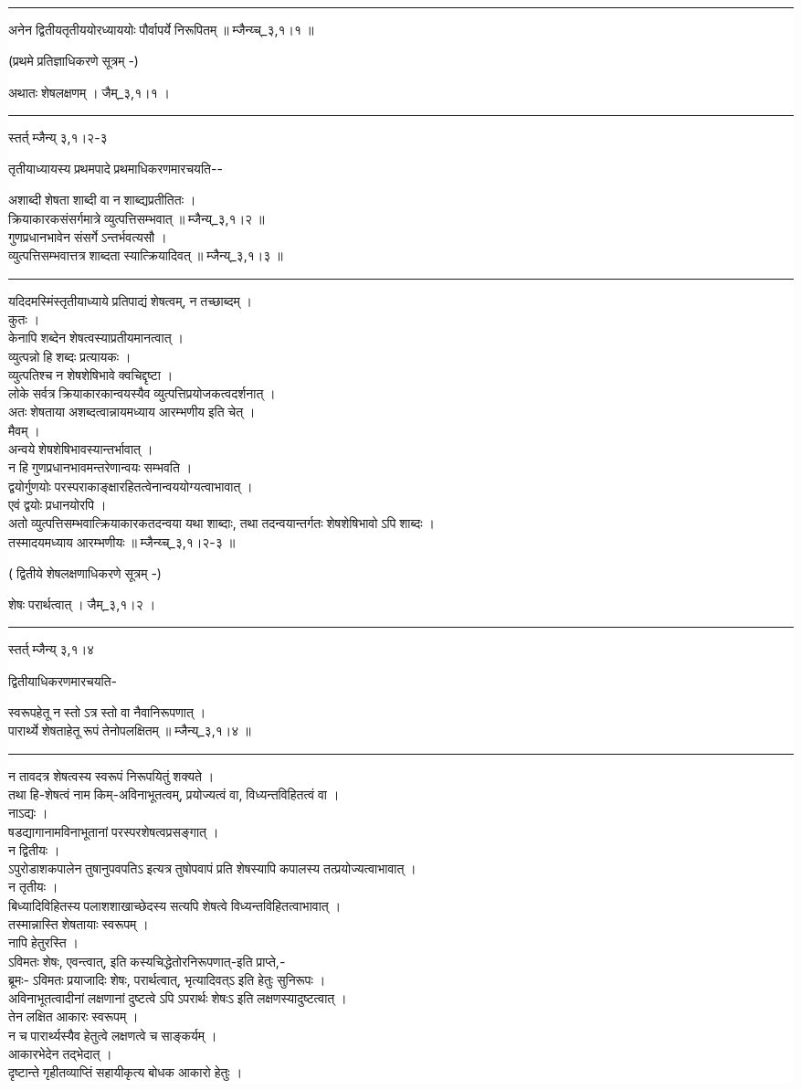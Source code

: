 ------------------  
  
अनेन द्वितीयतृतीययोरध्याययोः पौर्वापर्ये निरूपितम् ॥ म्जैन्य्च्_३,१।१ ॥  
  
  
(प्रथमे प्रतिज्ञाधिकरणे सूत्रम् -)  
  
अथातः शेषलक्षणम्  । जैम्_३,१।१ ।  
  
____________________________________________________  
  
स्तर्त् म्जैन्य् ३,१।२-३  
  
  
तृतीयाध्यायस्य प्रथमपादे प्रथमाधिकरणमारचयति--  
  
अशाब्दी शेषता शाब्दी वा न शाब्द्यप्रतीतितः ।  
क्रियाकारकसंसर्गमात्रे व्युत्पत्तिसम्भवात् ॥ म्जैन्य्_३,१।२ ॥  
गुणप्रधानभावेन संसर्गे ऽन्तर्भवत्यसौ ।  
व्युत्पत्तिसम्भवात्तत्र शाब्दता स्यात्क्रियादिवत् ॥ म्जैन्य्_३,१।३ ॥  
  
------------------  
  
यदिदमस्मिंस्तृतीयाध्याये प्रतिपाद्यं शेषत्वम्, न तच्छाब्दम् ।  
कुतः ।  
केनापि शब्देन शेषत्वस्याप्रतीयमानत्वात् ।  
व्युत्पन्नो हि शब्दः प्रत्यायकः ।  
व्युत्पतिश्च न शेषशेषिभावे क्वचिद्दृष्टा ।  
लोके सर्वत्र क्रियाकारकान्वयस्यैव व्युत्पत्तिप्रयोजकत्वदर्शनात् ।  
अतः शेषताया अशब्दत्वान्नायमध्याय आरम्भणीय इति चेत् ।  
मैवम् ।  
अन्वये शेषशेषिभावस्यान्तर्भावात् ।  
न हि गुणप्रधानभावमन्तरेणान्वयः सम्भवति ।  
द्वयोर्गुणयोः परस्पराकाङ्क्षारहितत्वेनान्वययोग्यत्वाभावात् ।  
एवं द्वयोः प्रधानयोरपि ।  
अतो व्युत्पत्तिसम्भवात्क्रियाकारकतदन्वया यथा शाब्दाः, तथा तदन्वयान्तर्गतः शेषशेषिभावो ऽपि शाब्दः ।  
तस्मादयमध्याय आरम्भणीयः ॥ म्जैन्य्च्_३,१।२-३ ॥  
  
( द्वितीये शेषलक्षणाधिकरणे सूत्रम् -)  
  
शेषः परार्थत्वात्  । जैम्_३,१।२ ।  
  
____________________________________________________  
  
स्तर्त् म्जैन्य् ३,१।४  
  
  
द्वितीयाधिकरणमारचयति-  
  
स्वरूपहेतू न स्तो ऽत्र स्तो वा नैवानिरूपणात् ।  
पारार्थ्ये शेषताहेतू रूपं तेनोपलक्षितम् ॥ म्जैन्य्_३,१।४ ॥  
  
------------------  
  
न तावदत्र शेषत्वस्य स्वरूपं निरूपयितुं शक्यते ।  
तथा हि-शेषत्वं नाम किम्-अविनाभूतत्वम्, प्रयोज्यत्वं वा, विध्यन्तविहितत्वं वा ।  
नाऽद्यः ।  
षडद्यागानामविनाभूतानां परस्परशेषत्वप्रसङ्गात् ।  
न द्वितीयः ।  
ऽपुरोडाशकपालेन तुषानुपवपतिऽ इत्यत्र तुषोपवापं प्रति शेषस्यापि कपालस्य तत्प्रयोज्यत्वाभावात् ।  
न तृतीयः ।  
बिध्यादिविहितस्य पलाशशाखाच्छेदस्य सत्यपि शेषत्वे विध्यन्तविहितत्वाभावात् ।  
तस्मान्नास्ति शेषतायाः स्वरूपम् ।  
नापि हेतुरस्ति ।  
ऽविमतः शेषः, एवन्त्वात्, इति कस्यचिद्धेतोरनिरूपणात्-इति प्राप्ते,-  
ब्रूमः- ऽविमतः प्रयाजादिः शेषः, परार्थत्वात्, भृत्यादिवत्ऽ इति हेतुः सुनिरूपः ।  
अविनाभूतत्वादीनां लक्षणानां दुष्टत्वे ऽपि ऽपरार्थः शेषःऽ इति लक्षणस्यादुष्टत्वात् ।  
तेन लक्षित आकारः स्वरूपम् ।  
न च पारार्थ्यस्यैव हेतुत्वे लक्षणत्वे च साङ्कर्यम् ।  
आकारभेदेन तद्भेदात् ।  
दृष्टान्ते गृहीतव्याप्तिं सहायीकृत्य बोधक आकारो हेतुः ।  
  